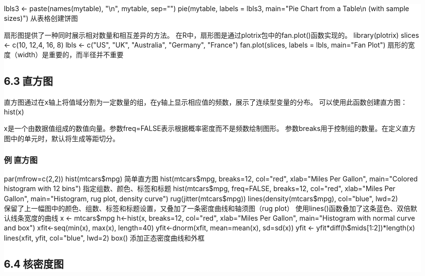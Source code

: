 lbls3 <- paste(names(mytable), "\\n", mytable, sep="") 
pie(mytable, labels = lbls3, 
    main="Pie Chart from a Table\\n (with sample sizes)")    从表格创建饼图

扇形图提供了一种同时展示相对数量和相互差异的方法。
在R中，扇形图是通过plotrix包中的fan.plot()函数实现的。 
library(plotrix) 
slices <- c(10, 12,4, 16, 8) 
lbls <- c("US", "UK", "Australia", "Germany", "France") 
fan.plot(slices, labels = lbls, main="Fan Plot") 
扇形的宽度（width）是重要的，而半径并不重要

##  6.3 直方图

直方图通过在x轴上将值域分割为一定数量的组，在y轴上显示相应值的频数，展示了连续型变量的分布。
可以使用此函数创建直方图：hist(x) 

x是一个由数据值组成的数值向量。参数freq=FALSE表示根据概率密度而不是频数绘制图形。
参数breaks用于控制组的数量。在定义直方图中的单元时，默认将生成等距切分。

### 例 直方图

par(mfrow=c(2,2)) 
hist(mtcars\$mpg)          简单直方图
hist(mtcars\$mpg, 
breaks=12, 
col="red", 
xlab="Miles Per Gallon", 
main="Colored histogram with 12 bins")            指定组数、颜色、标签和标题
hist(mtcars\$mpg, 
freq=FALSE, 
breaks=12, 
col="red", 
xlab="Miles Per Gallon", 
main="Histogram, rug plot, density curve") 
rug(jitter(mtcars\$mpg)) 
lines(density(mtcars\$mpg), col="blue", lwd=2)      
保留了上一幅图中的颜色、组数、标签和标题设置，又叠加了一条密度曲线和轴须图（rug plot）
使用lines()函数叠加了这条蓝色、双倍默认线条宽度的曲线
x <- mtcars\$mpg 
h<-hist(x, 
breaks=12, 
col="red", 
xlab="Miles Per Gallon", 
main="Histogram with normal curve and box") 
xfit<-seq(min(x), max(x), length=40) 
yfit<-dnorm(xfit, mean=mean(x), sd=sd(x)) 
yfit <- yfit\*diff(h$mids[1:2])\*length(x) 
lines(xfit, yfit, col="blue", lwd=2) 
box()    添加正态密度曲线和外框 

## 6.4 核密度图
